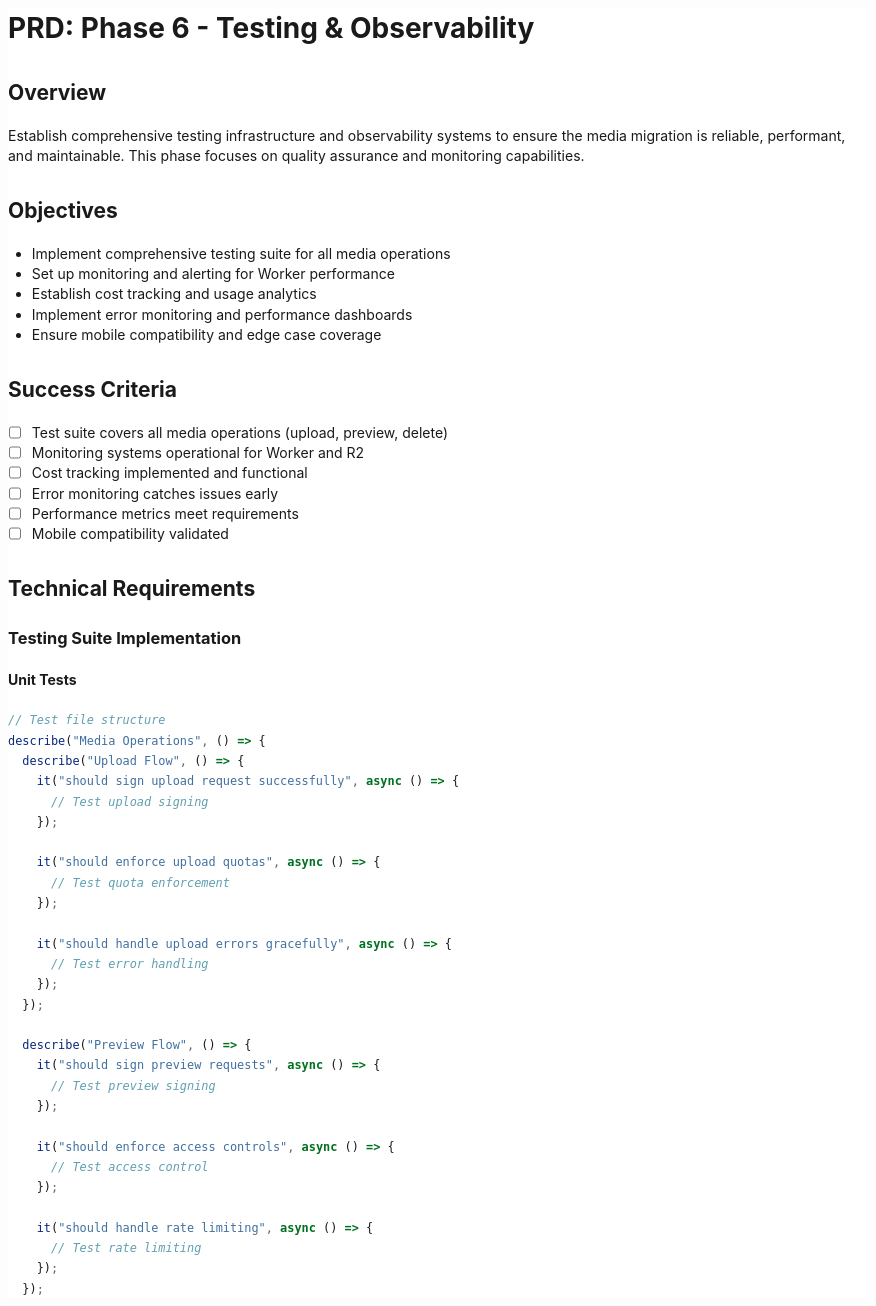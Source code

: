 # PRD: Phase 6 - Testing & Observability

## Overview

Establish comprehensive testing infrastructure and observability systems to ensure the media migration is reliable, performant, and maintainable. This phase focuses on quality assurance and monitoring capabilities.

## Objectives

- Implement comprehensive testing suite for all media operations
- Set up monitoring and alerting for Worker performance
- Establish cost tracking and usage analytics
- Implement error monitoring and performance dashboards
- Ensure mobile compatibility and edge case coverage

## Success Criteria

- [ ] Test suite covers all media operations (upload, preview, delete)
- [ ] Monitoring systems operational for Worker and R2
- [ ] Cost tracking implemented and functional
- [ ] Error monitoring catches issues early
- [ ] Performance metrics meet requirements
- [ ] Mobile compatibility validated

## Technical Requirements

### Testing Suite Implementation

#### Unit Tests

```typescript
// Test file structure
describe("Media Operations", () => {
  describe("Upload Flow", () => {
    it("should sign upload request successfully", async () => {
      // Test upload signing
    });

    it("should enforce upload quotas", async () => {
      // Test quota enforcement
    });

    it("should handle upload errors gracefully", async () => {
      // Test error handling
    });
  });

  describe("Preview Flow", () => {
    it("should sign preview requests", async () => {
      // Test preview signing
    });

    it("should enforce access controls", async () => {
      // Test access control
    });

    it("should handle rate limiting", async () => {
      // Test rate limiting
    });
  });
```